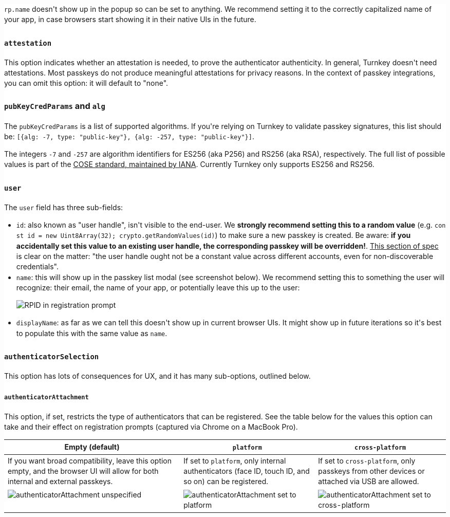`rp.name` doesn't show up in the popup so can be set to anything. We recommend setting it to the correctly capitalized name of your app, in case browsers start showing it in their native UIs in the future.

### `attestation`

This option indicates whether an attestation is needed, to prove the authenticator authenticity. In general, Turnkey doesn't need attestations. Most passkeys do not produce meaningful attestations for privacy reasons. In the context of passkey integrations, you can omit this option: it will default to "none".

### `pubKeyCredParams` and `alg`

The `pubKeyCredParams` is a list of supported algorithms. If you're relying on Turnkey to validate passkey signatures, this list should be: `[{alg: -7, type: "public-key"}, {alg: -257, type: "public-key"}]`.

The integers `-7` and `-257` are algorithm identifiers for ES256 (aka P256) and RS256 (aka RSA), respectively. The full list of possible values is part of the [COSE standard, maintained by IANA](https://www.iana.org/assignments/cose/cose.xhtml#algorithms). Currently Turnkey only supports ES256 and RS256.

### `user`

The `user` field has three sub-fields:

- `id`: also known as "user handle", isn't visible to the end-user. We **strongly recommend setting this to a random value** (e.g. `const id = new Uint8Array(32); crypto.getRandomValues(id)`) to make sure a new passkey is created. Be aware: **if you accidentally set this value to an existing user handle, the corresponding passkey will be overridden!**. [This section of spec](https://www.w3.org/TR/webauthn-2/#dictionary-user-credential-params) is clear on the matter: "the user handle ought not be a constant value across different accounts, even for non-discoverable credentials".
- `name`: this will show up in the passkey list modal (see screenshot below). We recommend setting this to something the user will recognize: their email, the name of your app, or potentially leave this up to the user:
  <p style={{ textAlign: "center" }}>
    <img src="/img/passkeys/user_name_and_display.png" alt="RPID in registration prompt" style={{ width: 360 }} />
  </p>
- `displayName`: as far as we can tell this doesn't show up in current browser UIs. It might show up in future iterations so it's best to populate this with the same value as `name`.

### `authenticatorSelection`

This option has lots of consequences for UX, and it has many sub-options, outlined below.

#### `authenticatorAttachment`

This option, if set, restricts the type of authenticators that can be registered. See the table below for the values this option can take and their effect on registration prompts (captured via Chrome on a MacBook Pro).

| Empty (default)                                                                                                                  | `platform`                                                                                           | `cross-platform`                                                                                             |
| -------------------------------------------------------------------------------------------------------------------------------- | ---------------------------------------------------------------------------------------------------- | ------------------------------------------------------------------------------------------------------------ |
| If you want broad compatibility, leave this option empty, and the browser UI will allow for both internal and external passkeys. | If set to `platform`, only internal authenticators (face ID, touch ID, and so on) can be registered. | If set to `cross-platform`, only passkeys from other devices or attached via USB are allowed.                |
| <img src="/img/passkeys/attachment_unspecified.png" alt="authenticatorAttachment unspecified"/>                                  | <img src="/img/passkeys/attachment_platform.png" alt="authenticatorAttachment set to platform"/>     | <img src="/img/passkeys/attachment_cross_platform.png" alt="authenticatorAttachment set to cross-platform"/> |
